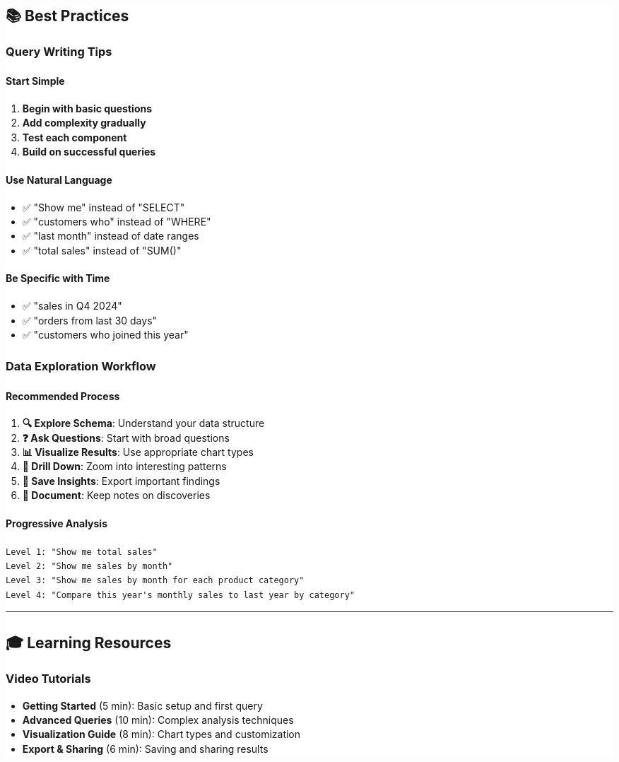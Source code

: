 
## 📚 Best Practices

### Query Writing Tips

#### Start Simple
1. **Begin with basic questions**
2. **Add complexity gradually**
3. **Test each component**
4. **Build on successful queries**

#### Use Natural Language
- ✅ "Show me" instead of "SELECT"
- ✅ "customers who" instead of "WHERE"
- ✅ "last month" instead of date ranges
- ✅ "total sales" instead of "SUM()"

#### Be Specific with Time
- ✅ "sales in Q4 2024"
- ✅ "orders from last 30 days"
- ✅ "customers who joined this year"

### Data Exploration Workflow

#### Recommended Process
1. **🔍 Explore Schema**: Understand your data structure
2. **❓ Ask Questions**: Start with broad questions
3. **📊 Visualize Results**: Use appropriate chart types
4. **🔎 Drill Down**: Zoom into interesting patterns
5. **💾 Save Insights**: Export important findings
6. **📝 Document**: Keep notes on discoveries

#### Progressive Analysis
```text
Level 1: "Show me total sales"
Level 2: "Show me sales by month"  
Level 3: "Show me sales by month for each product category"
Level 4: "Compare this year's monthly sales to last year by category"
```

---

## 🎓 Learning Resources

### Video Tutorials
- **Getting Started** (5 min): Basic setup and first query
- **Advanced Queries** (10 min): Complex analysis techniques
- **Visualization Guide** (8 min): Chart types and customization
- **Export & Sharing** (6 min): Saving and sharing results
